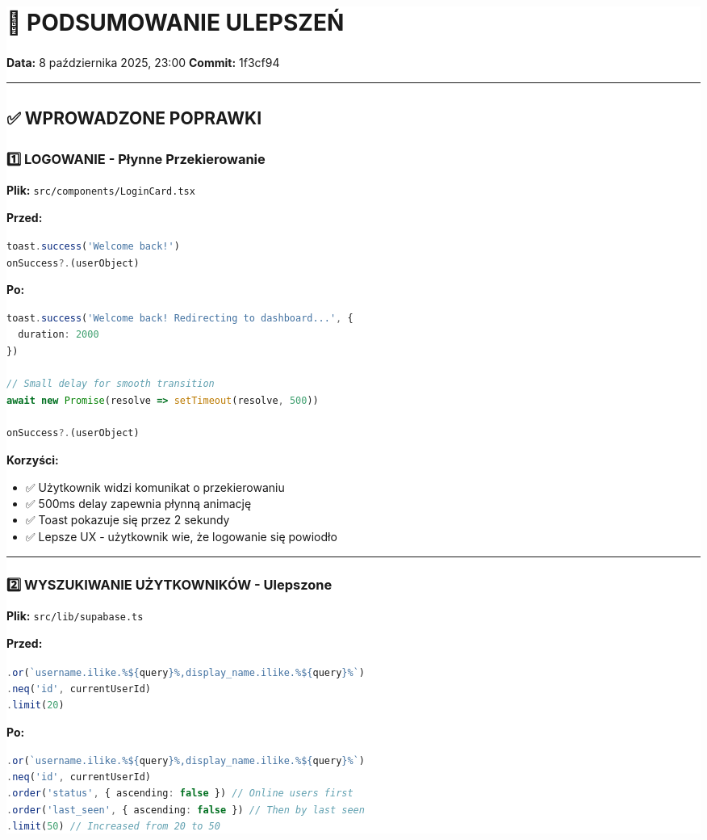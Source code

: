 # 🚀 PODSUMOWANIE ULEPSZEŃ

**Data:** 8 października 2025, 23:00
**Commit:** 1f3cf94

---

## ✅ WPROWADZONE POPRAWKI

### 1️⃣ LOGOWANIE - Płynne Przekierowanie

**Plik:** `src/components/LoginCard.tsx`

**Przed:**
```typescript
toast.success('Welcome back!')
onSuccess?.(userObject)
```

**Po:**
```typescript
toast.success('Welcome back! Redirecting to dashboard...', {
  duration: 2000
})

// Small delay for smooth transition
await new Promise(resolve => setTimeout(resolve, 500))

onSuccess?.(userObject)
```

**Korzyści:**
- ✅ Użytkownik widzi komunikat o przekierowaniu
- ✅ 500ms delay zapewnia płynną animację
- ✅ Toast pokazuje się przez 2 sekundy
- ✅ Lepsze UX - użytkownik wie, że logowanie się powiodło

---

### 2️⃣ WYSZUKIWANIE UŻYTKOWNIKÓW - Ulepszone

**Plik:** `src/lib/supabase.ts`

**Przed:**
```typescript
.or(`username.ilike.%${query}%,display_name.ilike.%${query}%`)
.neq('id', currentUserId)
.limit(20)
```

**Po:**
```typescript
.or(`username.ilike.%${query}%,display_name.ilike.%${query}%`)
.neq('id', currentUserId)
.order('status', { ascending: false }) // Online users first
.order('last_seen', { ascending: false }) // Then by last seen
.limit(50) // Increased from 20 to 50
```
